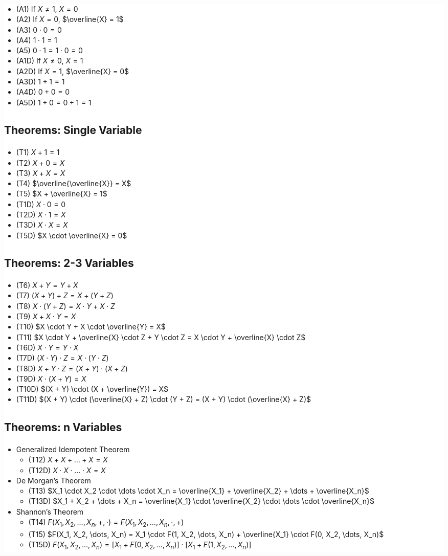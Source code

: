 - (A1) If $X \neq 1$, $X = 0$
- (A2) If $X = 0$, $\overline{X} = 1$
- (A3) $0 \cdot 0 = 0$
- (A4) $1 \cdot 1 = 1$
- (A5) $0 \cdot 1 = 1 \cdot 0 = 0$
- (A1D) If $X \neq 0$, $X = 1$
- (A2D) If $X = 1$, $\overline{X} = 0$
- (A3D) $1 + 1 = 1$
- (A4D) $0 + 0 = 0$
- (A5D) $1 + 0 = 0 + 1 = 1$

## Theorems: Single Variable

- (T1) $X + 1 = 1$
- (T2) $X + 0 = X$
- (T3) $X + X = X$
- (T4) $\overline{\overline{X}} = X$
- (T5) $X + \overline{X} = 1$
- (T1D) $X \cdot 0 = 0$
- (T2D) $X \cdot 1 = X$
- (T3D) $X \cdot X = X$
- (T5D) $X \cdot \overline{X} = 0$

## Theorems: 2-3 Variables

- (T6) $X + Y = Y + X$
- (T7) $(X + Y) + Z = X + (Y + Z)$
- (T8) $X \cdot (Y + Z) = X \cdot Y + X \cdot Z$
- (T9) $X + X \cdot Y = X$
- (T10) $X \cdot Y + X \cdot \overline{Y} = X$
- (T11) $X \cdot Y + \overline{X} \cdot Z + Y \cdot Z = X \cdot Y + \overline{X} \cdot Z$
- (T6D) $X \cdot Y = Y \cdot X$
- (T7D) $(X \cdot Y) \cdot Z = X \cdot (Y \cdot Z)$
- (T8D) $X + Y \cdot Z = (X + Y) \cdot (X + Z)$
- (T9D) $X \cdot (X + Y) = X$
- (T10D) $(X + Y) \cdot (X + \overline{Y}) = X$
- (T11D) $(X + Y) \cdot (\overline{X} + Z) \cdot (Y + Z) = (X + Y) \cdot (\overline{X} + Z)$

## Theorems: n Variables

- Generalized Idempotent Theorem
  - (T12) $X + X + \dots + X = X$
  - (T12D) $X \cdot X \cdot \dots \cdot X = X$
- De Morgan’s Theorem
  - (T13) $X_1 \cdot X_2 \cdot \dots \cdot X_n = \overline{X_1} + \overline{X_2} + \dots + \overline{X_n}$
  - (T13D) $X_1 + X_2 + \dots + X_n = \overline{X_1} \cdot \overline{X_2} \cdot \dots \cdot \overline{X_n}$
- Shannon’s Theorem
  - (T14) $F(X_1, X_2, \dots, X_n, +, \cdot) = F(X_1, X_2, \dots, X_n, \cdot, +)$
  - (T15) $F(X_1, X_2, \dots, X_n) = X_1 \cdot F(1, X_2, \dots, X_n) + \overline{X_1} \cdot F(0, X_2, \dots, X_n)$
  - (T15D) $F(X_1, X_2, \dots, X_n) = [X_1 + F(0, X_2, \dots, X_n)] \cdot [X_1 + F(1, X_2, \dots, X_n)]$
